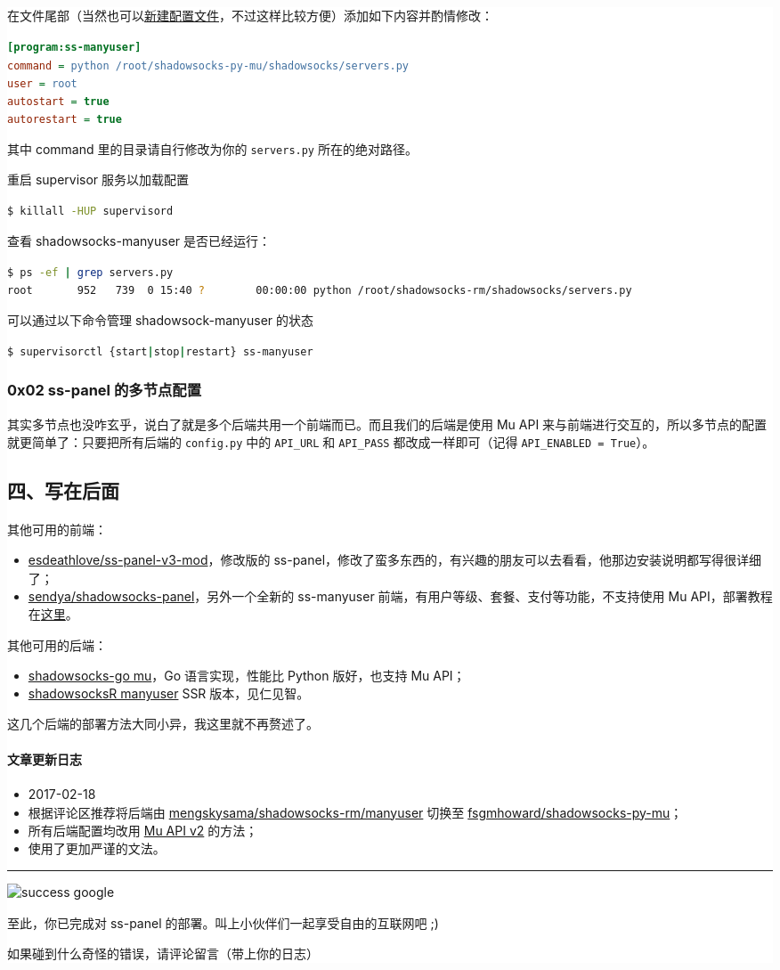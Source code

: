 在文件尾部（当然也可以[新建配置文件](http://supervisord.org/configuration.html)，不过这样比较方便）添加如下内容并酌情修改：

```ini
[program:ss-manyuser]
command = python /root/shadowsocks-py-mu/shadowsocks/servers.py
user = root
autostart = true
autorestart = true
```

其中 command 里的目录请自行修改为你的 `servers.py` 所在的绝对路径。

重启 supervisor 服务以加载配置

```bash
$ killall -HUP supervisord
```

查看 shadowsocks-manyuser 是否已经运行：

```bash
$ ps -ef | grep servers.py
root       952   739  0 15:40 ?        00:00:00 python /root/shadowsocks-rm/shadowsocks/servers.py
```

可以通过以下命令管理 shadowsock-manyuser 的状态

```bash
$ supervisorctl {start|stop|restart} ss-manyuser
```

### 0x02 ss-panel 的多节点配置

其实多节点也没咋玄乎，说白了就是多个后端共用一个前端而已。而且我们的后端是使用 Mu API 来与前端进行交互的，所以多节点的配置就更简单了：只要把所有后端的 `config.py` 中的 `API_URL` 和 `API_PASS` 都改成一样即可（记得 `API_ENABLED = True`）。

## 四、写在后面

其他可用的前端：

- [esdeathlove/ss-panel-v3-mod](https://github.com/esdeathlove/ss-panel-v3-mod)，修改版的 ss-panel，修改了蛮多东西的，有兴趣的朋友可以去看看，他那边安装说明都写得很详细了；
- [sendya/shadowsocks-panel](https://github.com/sendya/shadowsocks-panel)，另外一个全新的 ss-manyuser 前端，有用户等级、套餐、支付等功能，不支持使用 Mu API，部署教程在[这里](https://github.com/sendya/shadowsocks-panel/wiki/Shadowsocks-Panel-%E9%9D%A2%E6%9D%BF%E5%AE%89%E8%A3%85%E6%95%99%E7%A8%8B)。

其他可用的后端：

- [shadowsocks-go mu](https://github.com/catpie/ss-go-mu)，Go 语言实现，性能比 Python 版好，也支持 Mu API；
- [shadowsocksR manyuser](https://github.com/shadowsocksr/shadowsocksr) SSR 版本，见仁见智。

这几个后端的部署方法大同小异，我这里就不再赘述了。

#### 文章更新日志

- 2017-02-18
- 根据评论区推荐将后端由 [mengskysama/shadowsocks-rm/manyuser](https://github.com/mengskysama/shadowsocks-rm/tree/manyuser) 切换至 [fsgmhoward/shadowsocks-py-mu](https://github.com/fsgmhoward/shadowsocks-py-mu)；
- 所有后端配置均改用 [Mu API v2](https://sspanel.xyz/docs/muapi/v2) 的方法；
- 使用了更加严谨的文法。

--------------

![success google](https://img.blessing.studio/images/2017/02/18/QQ20170218213554.png)

至此，你已完成对 ss-panel 的部署。叫上小伙伴们一起享受自由的互联网吧 ;)

如果碰到什么奇怪的错误，请评论留言（带上你的日志）
